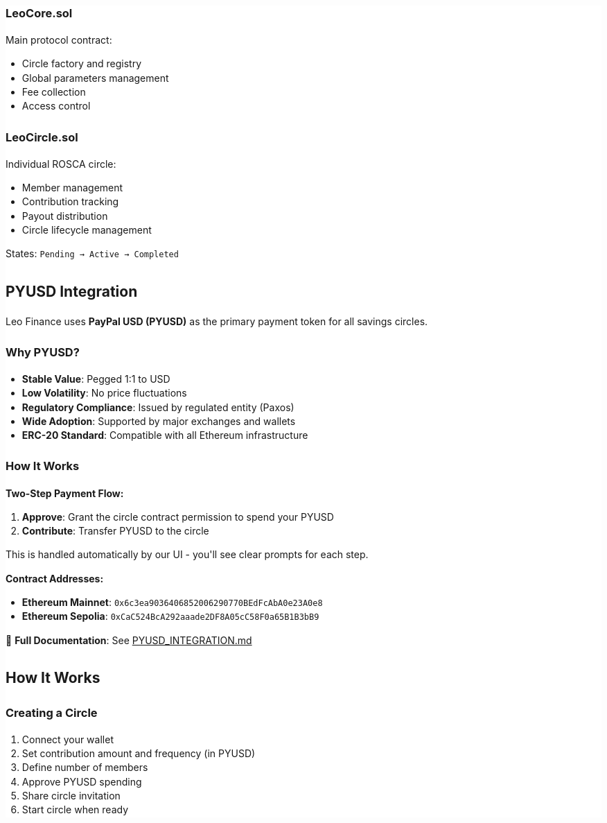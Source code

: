 ### LeoCore.sol
Main protocol contract:
- Circle factory and registry
- Global parameters management
- Fee collection
- Access control

### LeoCircle.sol
Individual ROSCA circle:
- Member management
- Contribution tracking
- Payout distribution
- Circle lifecycle management

States: `Pending → Active → Completed`

## PYUSD Integration

Leo Finance uses **PayPal USD (PYUSD)** as the primary payment token for all savings circles.

### Why PYUSD?

- **Stable Value**: Pegged 1:1 to USD
- **Low Volatility**: No price fluctuations
- **Regulatory Compliance**: Issued by regulated entity (Paxos)
- **Wide Adoption**: Supported by major exchanges and wallets
- **ERC-20 Standard**: Compatible with all Ethereum infrastructure

### How It Works

**Two-Step Payment Flow:**

1. **Approve**: Grant the circle contract permission to spend your PYUSD
2. **Contribute**: Transfer PYUSD to the circle

This is handled automatically by our UI - you'll see clear prompts for each step.

**Contract Addresses:**
- **Ethereum Mainnet**: `0x6c3ea9036406852006290770BEdFcAbA0e23A0e8`
- **Ethereum Sepolia**: `0xCaC524BcA292aaade2DF8A05cC58F0a65B1B3bB9`

📖 **Full Documentation**: See [PYUSD_INTEGRATION.md](./PYUSD_INTEGRATION.md)

## How It Works

### Creating a Circle
1. Connect your wallet
2. Set contribution amount and frequency (in PYUSD)
3. Define number of members
4. Approve PYUSD spending
5. Share circle invitation
6. Start circle when ready
